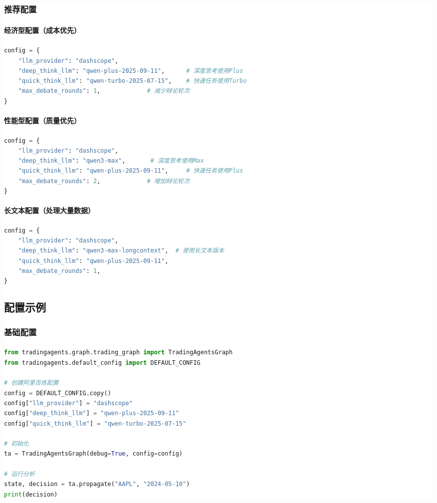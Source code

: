 ### 推荐配置

#### 经济型配置（成本优先）
```python
config = {
    "llm_provider": "dashscope",
    "deep_think_llm": "qwen-plus-2025-09-11",      # 深度思考使用Plus
    "quick_think_llm": "qwen-turbo-2025-07-15",    # 快速任务使用Turbo
    "max_debate_rounds": 1,             # 减少辩论轮次
}
```

#### 性能型配置（质量优先）
```python
config = {
    "llm_provider": "dashscope", 
    "deep_think_llm": "qwen3-max",       # 深度思考使用Max
    "quick_think_llm": "qwen-plus-2025-09-11",     # 快速任务使用Plus
    "max_debate_rounds": 2,             # 增加辩论轮次
}
```

#### 长文本配置（处理大量数据）
```python
config = {
    "llm_provider": "dashscope",
    "deep_think_llm": "qwen3-max-longcontext",  # 使用长文本版本
    "quick_think_llm": "qwen-plus-2025-09-11",
    "max_debate_rounds": 1,
}
```

## 配置示例

### 基础配置
```python
from tradingagents.graph.trading_graph import TradingAgentsGraph
from tradingagents.default_config import DEFAULT_CONFIG

# 创建阿里百炼配置
config = DEFAULT_CONFIG.copy()
config["llm_provider"] = "dashscope"
config["deep_think_llm"] = "qwen-plus-2025-09-11"
config["quick_think_llm"] = "qwen-turbo-2025-07-15"

# 初始化
ta = TradingAgentsGraph(debug=True, config=config)

# 运行分析
state, decision = ta.propagate("AAPL", "2024-05-10")
print(decision)
```
